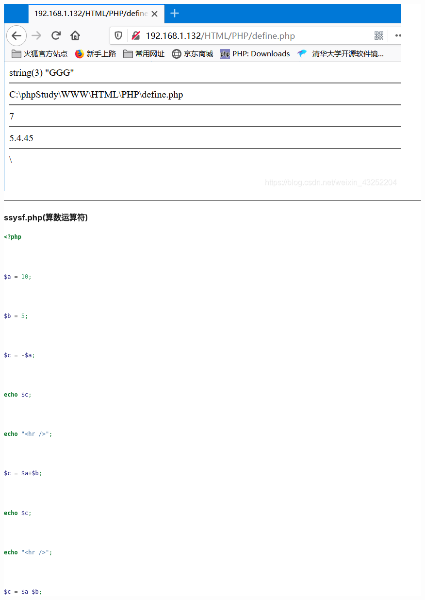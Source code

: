 ![img](PHP/watermark,type_ZmFuZ3poZW5naGVpdGk,shadow_10,text_aHR0cHM6Ly9ibG9nLmNzZG4ubmV0L3dlaXhpbl80MzI1MjIwNA==,size_16,color_FFFFFF,t_70-20210117110407338.png)

------

### ssysf.php(算数运算符)

```php
<?php



$a = 10;



$b = 5;



$c = -$a;



echo $c;



echo "<hr />";



$c = $a+$b;



echo $c;



echo "<hr />";



$c = $a-$b;
```